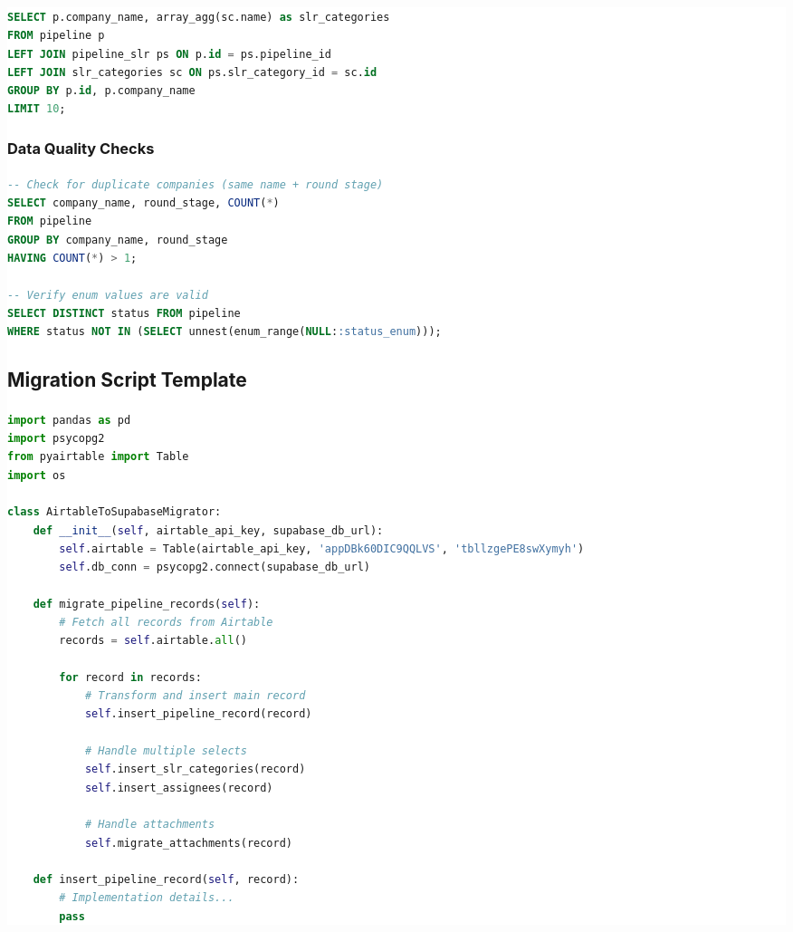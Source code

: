 ```sql
SELECT p.company_name, array_agg(sc.name) as slr_categories
FROM pipeline p
LEFT JOIN pipeline_slr ps ON p.id = ps.pipeline_id
LEFT JOIN slr_categories sc ON ps.slr_category_id = sc.id
GROUP BY p.id, p.company_name
LIMIT 10;
```

### Data Quality Checks
```sql
-- Check for duplicate companies (same name + round stage)
SELECT company_name, round_stage, COUNT(*)
FROM pipeline
GROUP BY company_name, round_stage
HAVING COUNT(*) > 1;

-- Verify enum values are valid
SELECT DISTINCT status FROM pipeline 
WHERE status NOT IN (SELECT unnest(enum_range(NULL::status_enum)));
```

## Migration Script Template

```python
import pandas as pd
import psycopg2
from pyairtable import Table
import os

class AirtableToSupabaseMigrator:
    def __init__(self, airtable_api_key, supabase_db_url):
        self.airtable = Table(airtable_api_key, 'appDBk60DIC9QQLVS', 'tbllzgePE8swXymyh')
        self.db_conn = psycopg2.connect(supabase_db_url)
    
    def migrate_pipeline_records(self):
        # Fetch all records from Airtable
        records = self.airtable.all()
        
        for record in records:
            # Transform and insert main record
            self.insert_pipeline_record(record)
            
            # Handle multiple selects
            self.insert_slr_categories(record)
            self.insert_assignees(record)
            
            # Handle attachments
            self.migrate_attachments(record)
    
    def insert_pipeline_record(self, record):
        # Implementation details...
        pass
```
